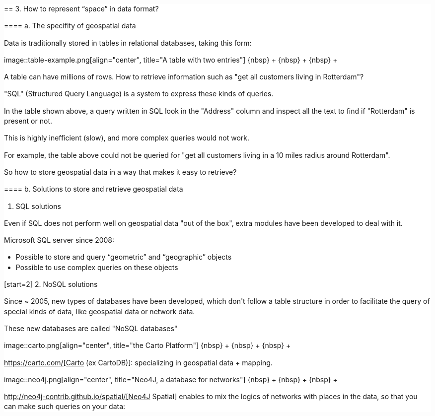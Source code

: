 
== 3. How to represent “space” in data format?

==== a. The specifity of geospatial data

Data is traditionally stored in tables in relational databases, taking this form:

image::table-example.png[align="center", title="A table with two entries"]
{nbsp} +
{nbsp} +
{nbsp} +

A table can have millions of rows. How to retrieve information such as "get all customers living in Rotterdam"?

"SQL" (Structured Query Language) is a system to express these kinds of queries.

In the table shown above, a query written in SQL look in the "Address" column and inspect all the text to find if "Rotterdam" is present or not.

This is highly inefficient (slow), and more complex queries would not work.

For example, the table above could not be queried for "get all customers living in a 10 miles radius around Rotterdam".

So how to store geospatial data in a way that makes it easy to retrieve?

==== b. Solutions to store and retrieve geospatial data


1. SQL solutions

Even if SQL does not perform well on geospatial data "out of the box", extra modules have been developed to deal with it.

Microsoft SQL server since 2008:

- Possible to store and query “geometric” and “geographic” objects
- Possible to use complex queries on these objects

[start=2]
2. NoSQL solutions

Since ~ 2005, new types of databases have been developed, which don't follow a table structure in order to facilitate the query of special kinds of data, like geospatial data or network data.

These new databases are called "NoSQL databases"

image::carto.png[align="center", title="the Carto Platform"]
{nbsp} +
{nbsp} +
{nbsp} +

https://carto.com/[Carto (ex CartoDB)]: specializing in geospatial data + mapping.

image::neo4j.png[align="center", title="Neo4J, a database for networks"]
{nbsp} +
{nbsp} +
{nbsp} +

http://neo4j-contrib.github.io/spatial/[Neo4J Spatial] enables to mix the logics of networks with places in the data, so that you can make such queries on your data:
